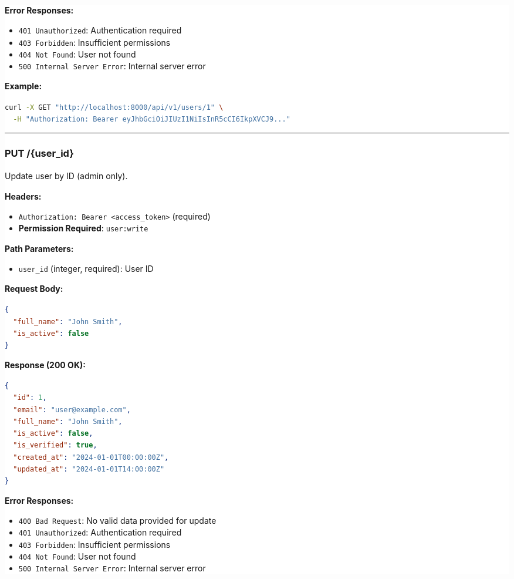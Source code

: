 **Error Responses:**

- `401 Unauthorized`: Authentication required
- `403 Forbidden`: Insufficient permissions
- `404 Not Found`: User not found
- `500 Internal Server Error`: Internal server error

**Example:**

```bash
curl -X GET "http://localhost:8000/api/v1/users/1" \
  -H "Authorization: Bearer eyJhbGciOiJIUzI1NiIsInR5cCI6IkpXVCJ9..."
```

---

### **PUT /{user_id}**

Update user by ID (admin only).

**Headers:**

- `Authorization: Bearer <access_token>` (required)
- **Permission Required**: `user:write`

**Path Parameters:**

- `user_id` (integer, required): User ID

**Request Body:**

```json
{
  "full_name": "John Smith",
  "is_active": false
}
```

**Response (200 OK):**

```json
{
  "id": 1,
  "email": "user@example.com",
  "full_name": "John Smith",
  "is_active": false,
  "is_verified": true,
  "created_at": "2024-01-01T00:00:00Z",
  "updated_at": "2024-01-01T14:00:00Z"
}
```

**Error Responses:**

- `400 Bad Request`: No valid data provided for update
- `401 Unauthorized`: Authentication required
- `403 Forbidden`: Insufficient permissions
- `404 Not Found`: User not found
- `500 Internal Server Error`: Internal server error
